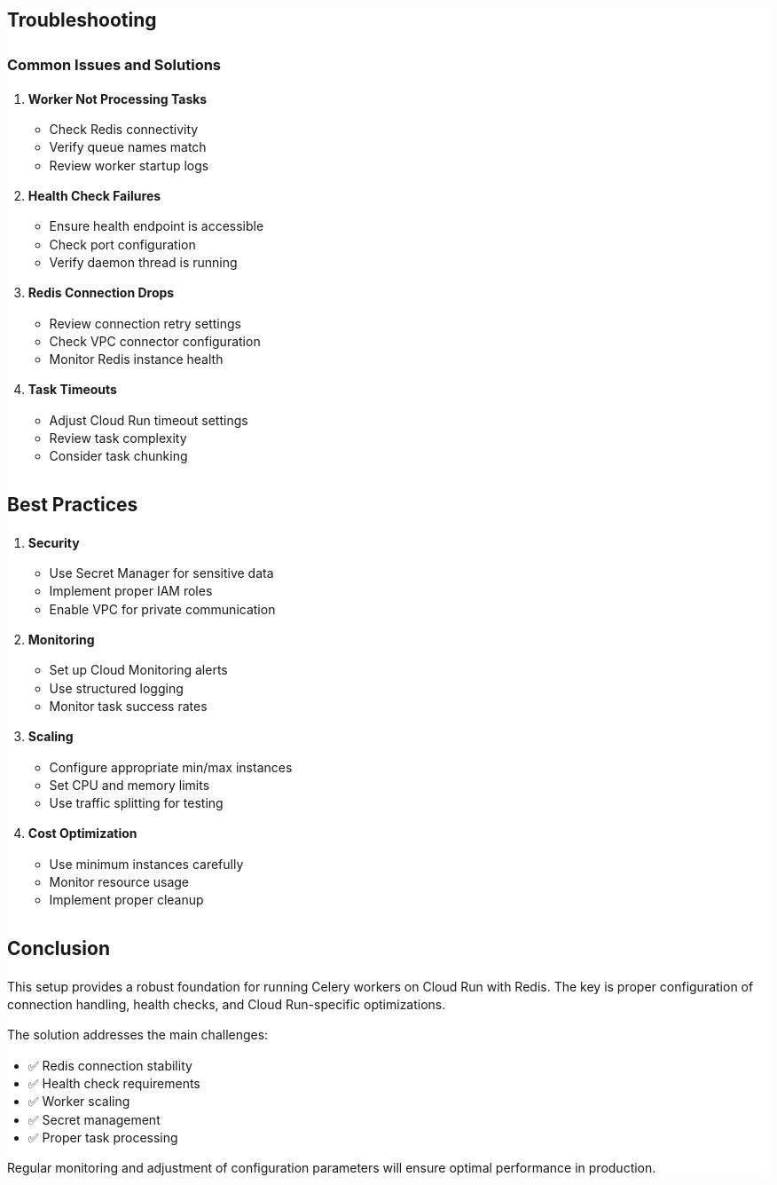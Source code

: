 ## Troubleshooting

### Common Issues and Solutions

1. **Worker Not Processing Tasks**
   - Check Redis connectivity
   - Verify queue names match
   - Review worker startup logs

2. **Health Check Failures**
   - Ensure health endpoint is accessible
   - Check port configuration
   - Verify daemon thread is running

3. **Redis Connection Drops**
   - Review connection retry settings
   - Check VPC connector configuration
   - Monitor Redis instance health

4. **Task Timeouts**
   - Adjust Cloud Run timeout settings
   - Review task complexity
   - Consider task chunking

## Best Practices

1. **Security**
   - Use Secret Manager for sensitive data
   - Implement proper IAM roles
   - Enable VPC for private communication

2. **Monitoring**
   - Set up Cloud Monitoring alerts
   - Use structured logging
   - Monitor task success rates

3. **Scaling**
   - Configure appropriate min/max instances
   - Set CPU and memory limits
   - Use traffic splitting for testing

4. **Cost Optimization**
   - Use minimum instances carefully
   - Monitor resource usage
   - Implement proper cleanup

## Conclusion

This setup provides a robust foundation for running Celery workers on Cloud Run with Redis. The key is proper configuration of connection handling, health checks, and Cloud Run-specific optimizations.

The solution addresses the main challenges:
- ✅ Redis connection stability
- ✅ Health check requirements
- ✅ Worker scaling
- ✅ Secret management
- ✅ Proper task processing

Regular monitoring and adjustment of configuration parameters will ensure optimal performance in production. 